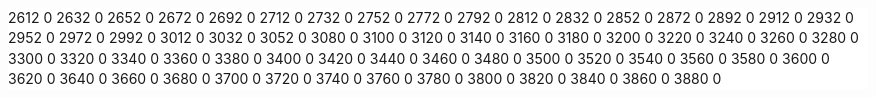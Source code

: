 2612	0
2632	0
2652	0
2672	0
2692	0
2712	0
2732	0
2752	0
2772	0
2792	0
2812	0
2832	0
2852	0
2872	0
2892	0
2912	0
2932	0
2952	0
2972	0
2992	0
3012	0
3032	0
3052	0
3080	0
3100	0
3120	0
3140	0
3160	0
3180	0
3200	0
3220	0
3240	0
3260	0
3280	0
3300	0
3320	0
3340	0
3360	0
3380	0
3400	0
3420	0
3440	0
3460	0
3480	0
3500	0
3520	0
3540	0
3560	0
3580	0
3600	0
3620	0
3640	0
3660	0
3680	0
3700	0
3720	0
3740	0
3760	0
3780	0
3800	0
3820	0
3840	0
3860	0
3880	0